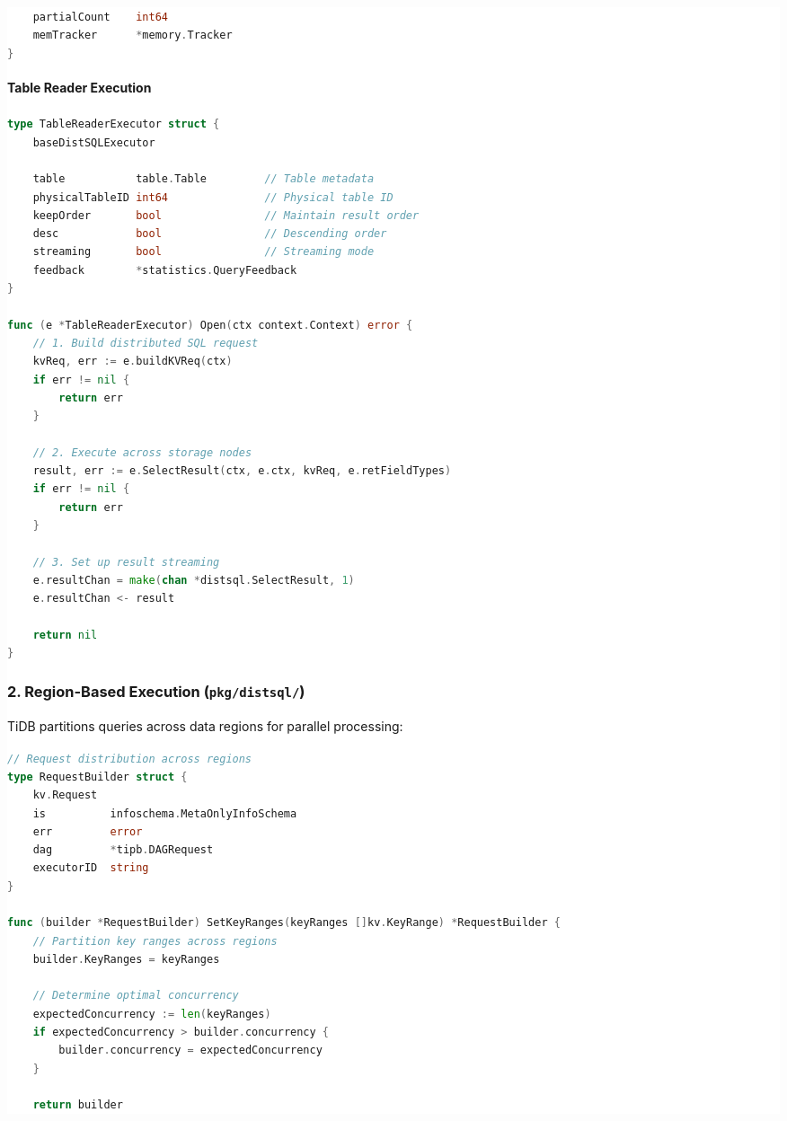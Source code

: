 ```go
    partialCount    int64
    memTracker      *memory.Tracker
}
```

#### Table Reader Execution

```go
type TableReaderExecutor struct {
    baseDistSQLExecutor
    
    table           table.Table         // Table metadata
    physicalTableID int64               // Physical table ID
    keepOrder       bool                // Maintain result order
    desc            bool                // Descending order
    streaming       bool                // Streaming mode
    feedback        *statistics.QueryFeedback
}

func (e *TableReaderExecutor) Open(ctx context.Context) error {
    // 1. Build distributed SQL request
    kvReq, err := e.buildKVReq(ctx)
    if err != nil {
        return err
    }
    
    // 2. Execute across storage nodes
    result, err := e.SelectResult(ctx, e.ctx, kvReq, e.retFieldTypes)
    if err != nil {
        return err
    }
    
    // 3. Set up result streaming
    e.resultChan = make(chan *distsql.SelectResult, 1)
    e.resultChan <- result
    
    return nil
}
```

### 2. Region-Based Execution (`pkg/distsql/`)

TiDB partitions queries across data regions for parallel processing:

```go
// Request distribution across regions
type RequestBuilder struct {
    kv.Request
    is          infoschema.MetaOnlyInfoSchema
    err         error
    dag         *tipb.DAGRequest
    executorID  string
}

func (builder *RequestBuilder) SetKeyRanges(keyRanges []kv.KeyRange) *RequestBuilder {
    // Partition key ranges across regions
    builder.KeyRanges = keyRanges
    
    // Determine optimal concurrency
    expectedConcurrency := len(keyRanges)
    if expectedConcurrency > builder.concurrency {
        builder.concurrency = expectedConcurrency
    }
    
    return builder
```